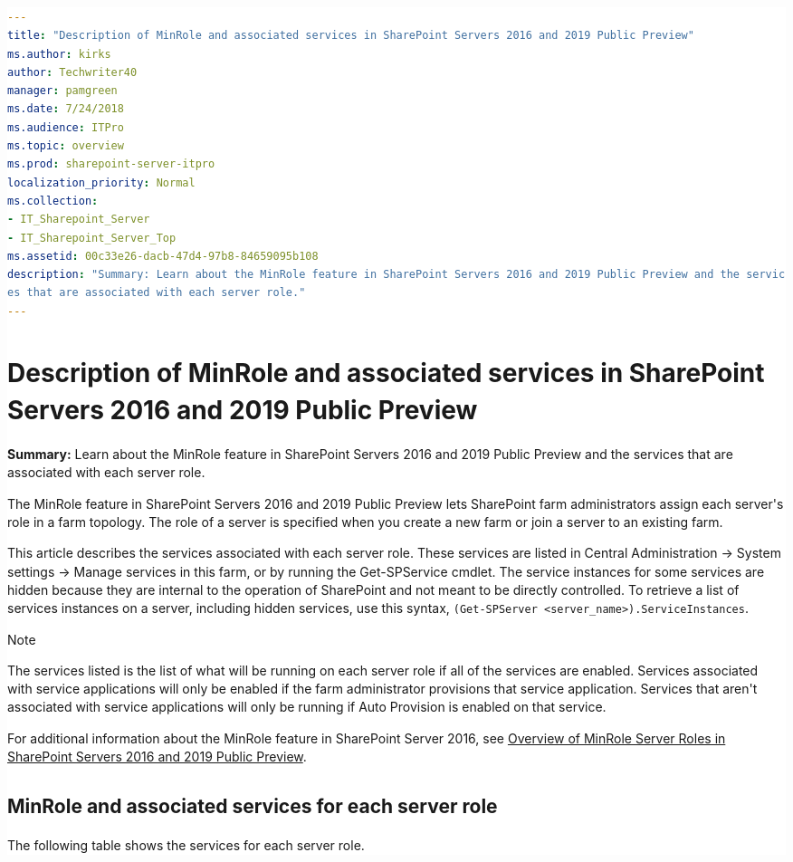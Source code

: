 ```yaml
---
title: "Description of MinRole and associated services in SharePoint Servers 2016 and 2019 Public Preview"
ms.author: kirks
author: Techwriter40
manager: pamgreen
ms.date: 7/24/2018
ms.audience: ITPro
ms.topic: overview
ms.prod: sharepoint-server-itpro
localization_priority: Normal
ms.collection:
- IT_Sharepoint_Server
- IT_Sharepoint_Server_Top
ms.assetid: 00c33e26-dacb-47d4-97b8-84659095b108
description: "Summary: Learn about the MinRole feature in SharePoint Servers 2016 and 2019 Public Preview and the services that are associated with each server role."
---
```


# Description of MinRole and associated services in SharePoint Servers 2016 and 2019 Public Preview

 **Summary:** Learn about the MinRole feature in SharePoint Servers 2016 and 2019 Public Preview and the services that are associated with each server role. 
  
The MinRole feature in SharePoint Servers 2016 and 2019 Public Preview lets SharePoint farm administrators assign each server's role in a farm topology. The role of a server is specified when you create a new farm or join a server to an existing farm.
  
This article describes the services associated with each server role. These services are listed in Central Administration -> System settings -> Manage services in this farm, or by running the Get-SPService cmdlet. The service instances for some services are hidden because they are internal to the operation of SharePoint and not meant to be directly controlled. To retrieve a list of services instances on a server, including hidden services, use this syntax,  `(Get-SPServer <server_name>).ServiceInstances`.
  
> [!NOTE]
> The services listed is the list of what will be running on each server role if all of the services are enabled. Services associated with service applications will only be enabled if the farm administrator provisions that service application. Services that aren't associated with service applications will only be running if Auto Provision is enabled on that service. 
  
For additional information about the MinRole feature in SharePoint Server 2016, see [Overview of MinRole Server Roles in SharePoint Servers 2016 and 2019 Public Preview](../install/overview-of-minrole-server-roles-in-sharepoint-server.md).
  
## MinRole and associated services for each server role

The following table shows the services for each server role.
  
